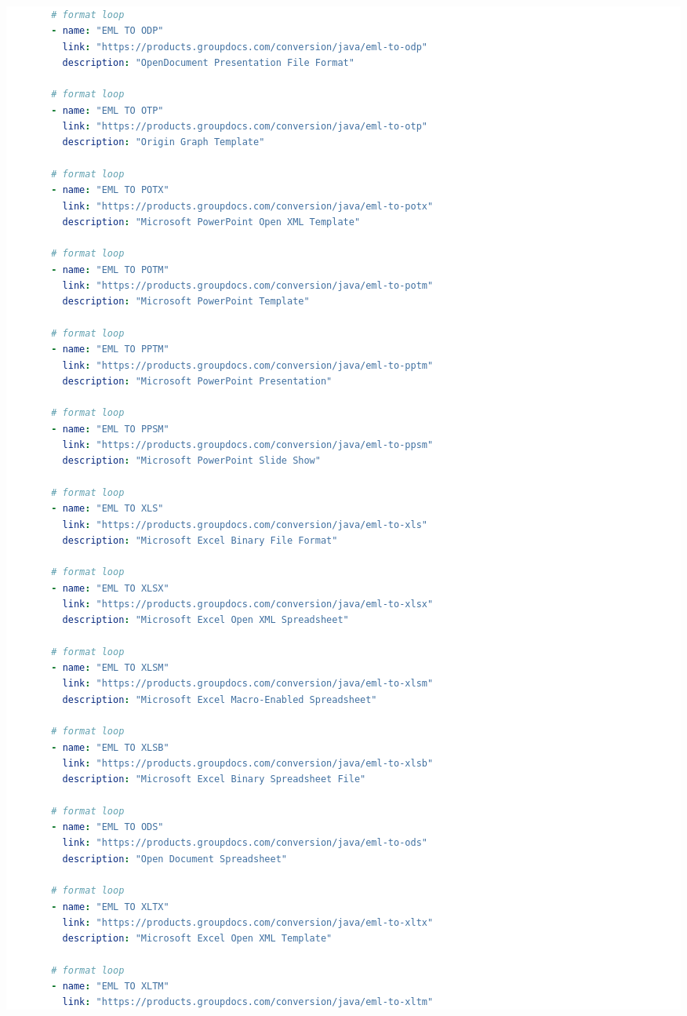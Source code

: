 ```yaml
        # format loop
        - name: "EML TO ODP"
          link: "https://products.groupdocs.com/conversion/java/eml-to-odp"
          description: "OpenDocument Presentation File Format"

        # format loop
        - name: "EML TO OTP"
          link: "https://products.groupdocs.com/conversion/java/eml-to-otp"
          description: "Origin Graph Template"

        # format loop
        - name: "EML TO POTX"
          link: "https://products.groupdocs.com/conversion/java/eml-to-potx"
          description: "Microsoft PowerPoint Open XML Template"

        # format loop
        - name: "EML TO POTM"
          link: "https://products.groupdocs.com/conversion/java/eml-to-potm"
          description: "Microsoft PowerPoint Template"

        # format loop
        - name: "EML TO PPTM"
          link: "https://products.groupdocs.com/conversion/java/eml-to-pptm"
          description: "Microsoft PowerPoint Presentation"

        # format loop
        - name: "EML TO PPSM"
          link: "https://products.groupdocs.com/conversion/java/eml-to-ppsm"
          description: "Microsoft PowerPoint Slide Show"

        # format loop
        - name: "EML TO XLS"
          link: "https://products.groupdocs.com/conversion/java/eml-to-xls"
          description: "Microsoft Excel Binary File Format"

        # format loop
        - name: "EML TO XLSX"
          link: "https://products.groupdocs.com/conversion/java/eml-to-xlsx"
          description: "Microsoft Excel Open XML Spreadsheet"

        # format loop
        - name: "EML TO XLSM"
          link: "https://products.groupdocs.com/conversion/java/eml-to-xlsm"
          description: "Microsoft Excel Macro-Enabled Spreadsheet"

        # format loop
        - name: "EML TO XLSB"
          link: "https://products.groupdocs.com/conversion/java/eml-to-xlsb"
          description: "Microsoft Excel Binary Spreadsheet File"

        # format loop
        - name: "EML TO ODS"
          link: "https://products.groupdocs.com/conversion/java/eml-to-ods"
          description: "Open Document Spreadsheet"

        # format loop
        - name: "EML TO XLTX"
          link: "https://products.groupdocs.com/conversion/java/eml-to-xltx"
          description: "Microsoft Excel Open XML Template"

        # format loop
        - name: "EML TO XLTM"
          link: "https://products.groupdocs.com/conversion/java/eml-to-xltm"
```